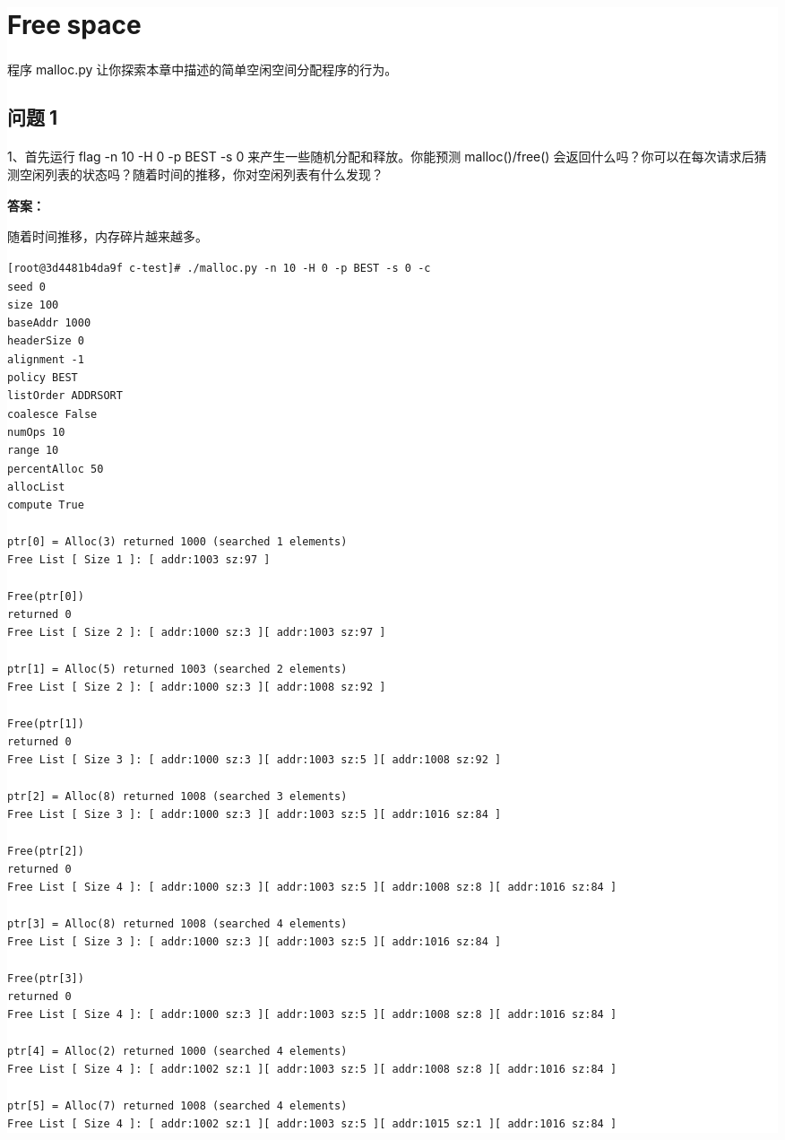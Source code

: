 # Free space

程序 malloc.py 让你探索本章中描述的简单空闲空间分配程序的行为。

## 问题 1

1、首先运行 flag -n 10 -H 0 -p BEST -s 0 来产生一些随机分配和释放。你能预测 malloc()/free() 会返回什么吗？你可以在每次请求后猜测空闲列表的状态吗？随着时间的推移，你对空闲列表有什么发现？

**答案：**

随着时间推移，内存碎片越来越多。

```shell
[root@3d4481b4da9f c-test]# ./malloc.py -n 10 -H 0 -p BEST -s 0 -c
seed 0
size 100
baseAddr 1000
headerSize 0
alignment -1
policy BEST
listOrder ADDRSORT
coalesce False
numOps 10
range 10
percentAlloc 50
allocList 
compute True

ptr[0] = Alloc(3) returned 1000 (searched 1 elements)
Free List [ Size 1 ]: [ addr:1003 sz:97 ]

Free(ptr[0])
returned 0
Free List [ Size 2 ]: [ addr:1000 sz:3 ][ addr:1003 sz:97 ]

ptr[1] = Alloc(5) returned 1003 (searched 2 elements)
Free List [ Size 2 ]: [ addr:1000 sz:3 ][ addr:1008 sz:92 ]

Free(ptr[1])
returned 0
Free List [ Size 3 ]: [ addr:1000 sz:3 ][ addr:1003 sz:5 ][ addr:1008 sz:92 ]

ptr[2] = Alloc(8) returned 1008 (searched 3 elements)
Free List [ Size 3 ]: [ addr:1000 sz:3 ][ addr:1003 sz:5 ][ addr:1016 sz:84 ]

Free(ptr[2])
returned 0
Free List [ Size 4 ]: [ addr:1000 sz:3 ][ addr:1003 sz:5 ][ addr:1008 sz:8 ][ addr:1016 sz:84 ]

ptr[3] = Alloc(8) returned 1008 (searched 4 elements)
Free List [ Size 3 ]: [ addr:1000 sz:3 ][ addr:1003 sz:5 ][ addr:1016 sz:84 ]

Free(ptr[3])
returned 0
Free List [ Size 4 ]: [ addr:1000 sz:3 ][ addr:1003 sz:5 ][ addr:1008 sz:8 ][ addr:1016 sz:84 ]

ptr[4] = Alloc(2) returned 1000 (searched 4 elements)
Free List [ Size 4 ]: [ addr:1002 sz:1 ][ addr:1003 sz:5 ][ addr:1008 sz:8 ][ addr:1016 sz:84 ]

ptr[5] = Alloc(7) returned 1008 (searched 4 elements)
Free List [ Size 4 ]: [ addr:1002 sz:1 ][ addr:1003 sz:5 ][ addr:1015 sz:1 ][ addr:1016 sz:84 ]
```
